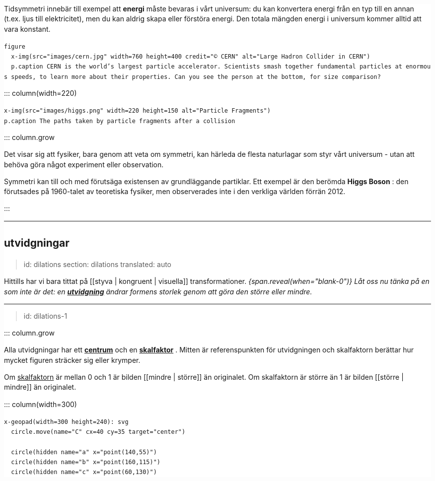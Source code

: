 Tidsymmetri innebär till exempel att __energi__ måste bevaras i vårt universum: du kan konvertera energi från en typ till en annan (t.ex. ljus till elektricitet), men du kan aldrig skapa eller förstöra energi. Den totala mängden energi i universum kommer alltid att vara konstant. 

    figure
      x-img(src="images/cern.jpg" width=760 height=400 credit="© CERN" alt="Large Hadron Collider in CERN")
      p.caption CERN is the world’s largest particle accelerator. Scientists smash together fundamental particles at enormous speeds, to learn more about their properties. Can you see the person at the bottom, for size comparison?

::: column(width=220)

    x-img(src="images/higgs.png" width=220 height=150 alt="Particle Fragments")
    p.caption The paths taken by particle fragments after a collision

::: column.grow

Det visar sig att fysiker, bara genom att veta om symmetri, kan härleda de flesta naturlagar som styr vårt universum - utan att behöva göra något experiment eller observation. 

Symmetri kan till och med förutsäga existensen av grundläggande partiklar. Ett exempel är den berömda __Higgs Boson__ : den förutsades på 1960-talet av teoretiska fysiker, men observerades inte i den verkliga världen förrän 2012. 

:::

---

## utvidgningar 

> id: dilations
> section: dilations
> translated: auto

Hittills har vi bara tittat på [[styva | kongruent | visuella]] transformationer. _{span.reveal(when="blank-0")} Låt oss nu tänka på en som inte är det: en [__utvidgning__](gloss:dilation) ändrar formens storlek genom att göra den större eller mindre._ 

---
> id: dilations-1

::: column.grow

Alla utvidgningar har ett [__centrum__](target:center) och en [__skalfaktor__](->.scale-target) . Mitten är referenspunkten för utvidgningen och skalfaktorn berättar hur mycket figuren sträcker sig eller krymper. 

Om [skalfaktorn](gloss:scale-factor) är mellan 0 och 1 är bilden [[mindre | större]] än originalet. Om skalfaktorn är större än 1 är bilden [[större | mindre]] än originalet. 

::: column(width=300)

    x-geopad(width=300 height=240): svg
      circle.move(name="C" cx=40 cy=35 target="center")
    
      circle(hidden name="a" x="point(140,55)")
      circle(hidden name="b" x="point(160,115)")
      circle(hidden name="c" x="point(60,130)")
    